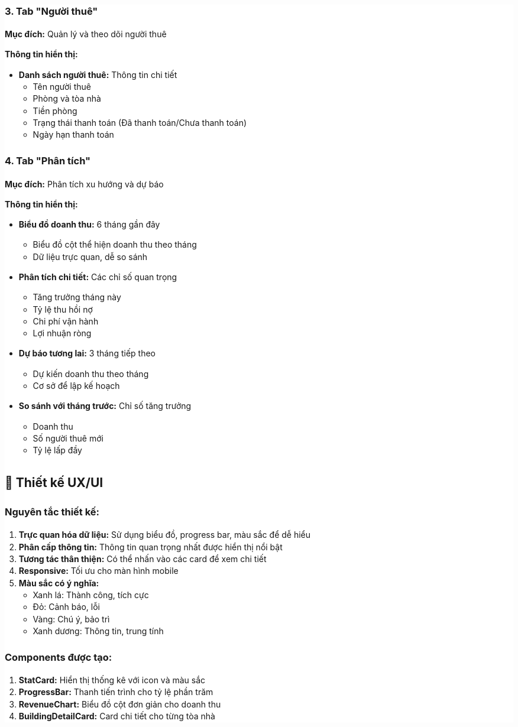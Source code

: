 ### 3. Tab "Người thuê"
**Mục đích:** Quản lý và theo dõi người thuê

**Thông tin hiển thị:**
- **Danh sách người thuê:** Thông tin chi tiết
  - Tên người thuê
  - Phòng và tòa nhà
  - Tiền phòng
  - Trạng thái thanh toán (Đã thanh toán/Chưa thanh toán)
  - Ngày hạn thanh toán

### 4. Tab "Phân tích"
**Mục đích:** Phân tích xu hướng và dự báo

**Thông tin hiển thị:**
- **Biểu đồ doanh thu:** 6 tháng gần đây
  - Biểu đồ cột thể hiện doanh thu theo tháng
  - Dữ liệu trực quan, dễ so sánh

- **Phân tích chi tiết:** Các chỉ số quan trọng
  - Tăng trưởng tháng này
  - Tỷ lệ thu hồi nợ
  - Chi phí vận hành
  - Lợi nhuận ròng

- **Dự báo tương lai:** 3 tháng tiếp theo
  - Dự kiến doanh thu theo tháng
  - Cơ sở để lập kế hoạch

- **So sánh với tháng trước:** Chỉ số tăng trưởng
  - Doanh thu
  - Số người thuê mới
  - Tỷ lệ lấp đầy

## 🎨 Thiết kế UX/UI

### Nguyên tắc thiết kế:
1. **Trực quan hóa dữ liệu:** Sử dụng biểu đồ, progress bar, màu sắc để dễ hiểu
2. **Phân cấp thông tin:** Thông tin quan trọng nhất được hiển thị nổi bật
3. **Tương tác thân thiện:** Có thể nhấn vào các card để xem chi tiết
4. **Responsive:** Tối ưu cho màn hình mobile
5. **Màu sắc có ý nghĩa:** 
   - Xanh lá: Thành công, tích cực
   - Đỏ: Cảnh báo, lỗi
   - Vàng: Chú ý, bảo trì
   - Xanh dương: Thông tin, trung tính

### Components được tạo:
1. **StatCard:** Hiển thị thống kê với icon và màu sắc
2. **ProgressBar:** Thanh tiến trình cho tỷ lệ phần trăm
3. **RevenueChart:** Biểu đồ cột đơn giản cho doanh thu
4. **BuildingDetailCard:** Card chi tiết cho từng tòa nhà
